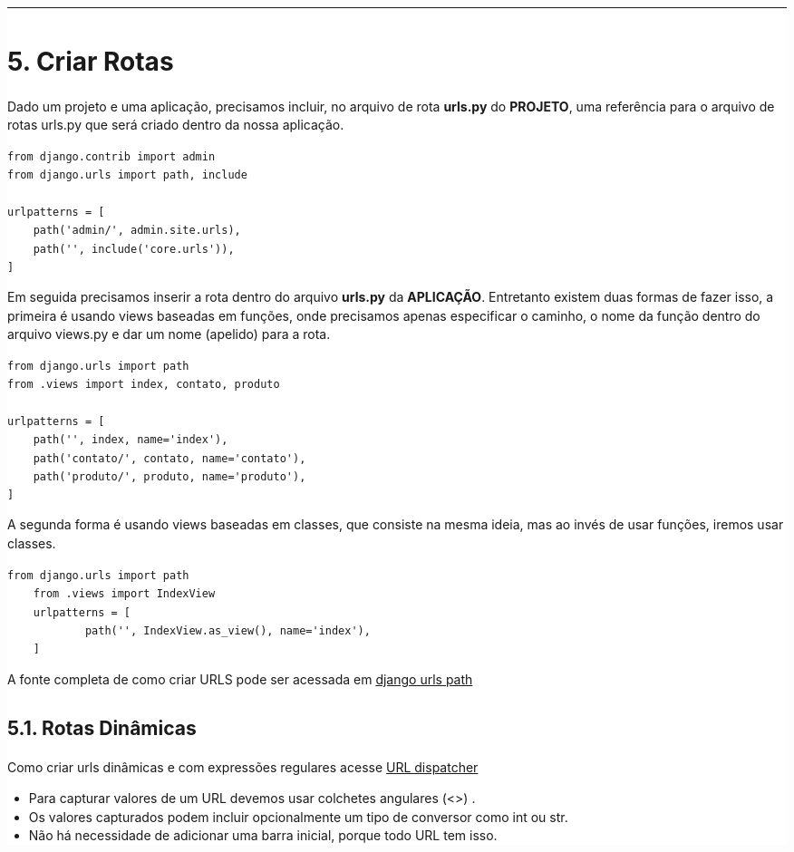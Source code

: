 
******************************


# 5. Criar Rotas

Dado um projeto e uma aplicação, precisamos incluir, no arquivo de rota **urls.py** do **PROJETO**, uma referência para o arquivo de rotas urls.py que será criado dentro da nossa aplicação.

``` Django
from django.contrib import admin
from django.urls import path, include

urlpatterns = [
    path('admin/', admin.site.urls),
    path('', include('core.urls')),
]
```

Em seguida precisamos inserir a rota dentro do arquivo **urls.py** da **APLICAÇÃO**. Entretanto existem duas formas de fazer isso, a primeira é usando views baseadas em funções, onde precisamos apenas especificar o caminho, o nome da função dentro do arquivo views.py e dar um nome (apelido) para a rota.

``` Django
from django.urls import path
from .views import index, contato, produto

urlpatterns = [
    path('', index, name='index'),
    path('contato/', contato, name='contato'),
    path('produto/', produto, name='produto'),
]
```

A segunda forma é usando views baseadas em classes, que consiste na mesma ideia, mas ao invés de usar funções, iremos usar classes.

```Django
from django.urls import path
	from .views import IndexView	
	urlpatterns = [
    		path('', IndexView.as_view(), name='index'),
	]
```

A fonte completa de como criar URLS pode ser acessada em [django urls path](https://docs.djangoproject.com/en/dev/ref/urls/#django.urls.path)

## 5.1. Rotas Dinâmicas

Como criar urls dinâmicas e com expressões regulares acesse [URL dispatcher]([https://link](https://docs.djangoproject.com/en/dev/topics/http/urls/))

- Para capturar valores de um URL devemos usar colchetes angulares (<>) .
- Os valores capturados podem incluir opcionalmente um tipo de conversor como int ou str.
- Não há necessidade de adicionar uma barra inicial, porque todo URL tem isso. 
